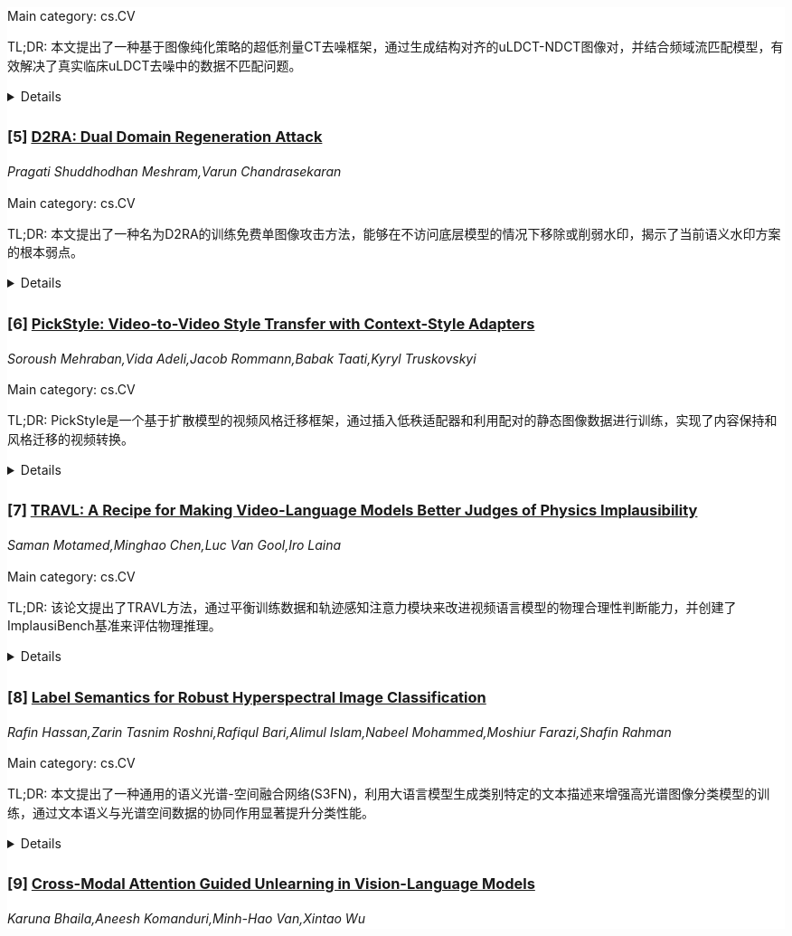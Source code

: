 Main category: cs.CV

TL;DR: 本文提出了一种基于图像纯化策略的超低剂量CT去噪框架，通过生成结构对齐的uLDCT-NDCT图像对，并结合频域流匹配模型，有效解决了真实临床uLDCT去噪中的数据不匹配问题。


<details><summary>Details</summary></details>


### [5] [D2RA: Dual Domain Regeneration Attack](https://arxiv.org/abs/2510.07538)
*Pragati Shuddhodhan Meshram,Varun Chandrasekaran*

Main category: cs.CV

TL;DR: 本文提出了一种名为D2RA的训练免费单图像攻击方法，能够在不访问底层模型的情况下移除或削弱水印，揭示了当前语义水印方案的根本弱点。


<details><summary>Details</summary></details>


### [6] [PickStyle: Video-to-Video Style Transfer with Context-Style Adapters](https://arxiv.org/abs/2510.07546)
*Soroush Mehraban,Vida Adeli,Jacob Rommann,Babak Taati,Kyryl Truskovskyi*

Main category: cs.CV

TL;DR: PickStyle是一个基于扩散模型的视频风格迁移框架，通过插入低秩适配器和利用配对的静态图像数据进行训练，实现了内容保持和风格迁移的视频转换。


<details><summary>Details</summary></details>


### [7] [TRAVL: A Recipe for Making Video-Language Models Better Judges of Physics Implausibility](https://arxiv.org/abs/2510.07550)
*Saman Motamed,Minghao Chen,Luc Van Gool,Iro Laina*

Main category: cs.CV

TL;DR: 该论文提出了TRAVL方法，通过平衡训练数据和轨迹感知注意力模块来改进视频语言模型的物理合理性判断能力，并创建了ImplausiBench基准来评估物理推理。


<details><summary>Details</summary></details>


### [8] [Label Semantics for Robust Hyperspectral Image Classification](https://arxiv.org/abs/2510.07556)
*Rafin Hassan,Zarin Tasnim Roshni,Rafiqul Bari,Alimul Islam,Nabeel Mohammed,Moshiur Farazi,Shafin Rahman*

Main category: cs.CV

TL;DR: 本文提出了一种通用的语义光谱-空间融合网络(S3FN)，利用大语言模型生成类别特定的文本描述来增强高光谱图像分类模型的训练，通过文本语义与光谱空间数据的协同作用显著提升分类性能。


<details><summary>Details</summary></details>


### [9] [Cross-Modal Attention Guided Unlearning in Vision-Language Models](https://arxiv.org/abs/2510.07567)
*Karuna Bhaila,Aneesh Komanduri,Minh-Hao Van,Xintao Wu*
